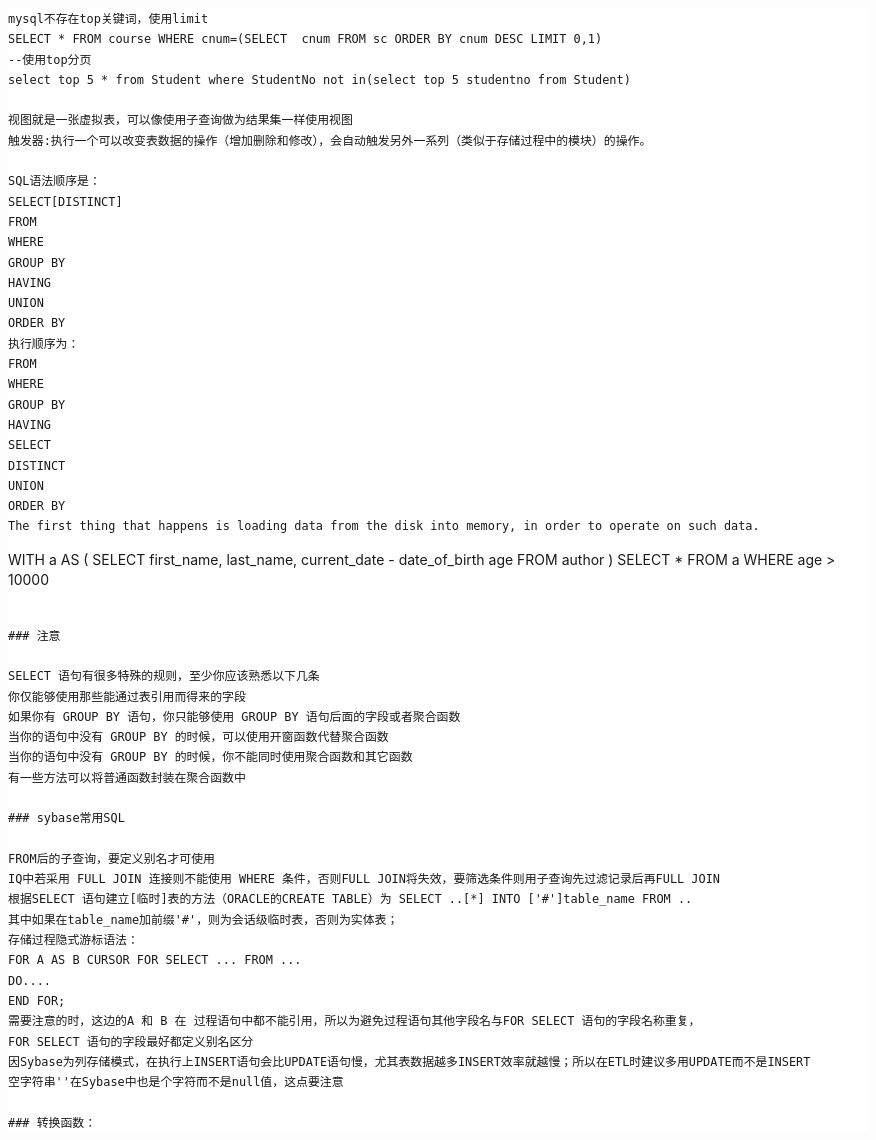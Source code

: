```
mysql不存在top关键词，使用limit
SELECT * FROM course WHERE cnum=(SELECT  cnum FROM sc ORDER BY cnum DESC LIMIT 0,1)
--使用top分页
select top 5 * from Student where StudentNo not in(select top 5 studentno from Student)

视图就是一张虚拟表，可以像使用子查询做为结果集一样使用视图
触发器:执行一个可以改变表数据的操作（增加删除和修改），会自动触发另外一系列（类似于存储过程中的模块）的操作。

SQL语法顺序是：
SELECT[DISTINCT]
FROM
WHERE
GROUP BY
HAVING
UNION
ORDER BY
执行顺序为：
FROM
WHERE
GROUP BY
HAVING
SELECT
DISTINCT 
UNION
ORDER BY
The first thing that happens is loading data from the disk into memory, in order to operate on such data.
```
WITH a AS (
  SELECT first_name, last_name, current_date - date_of_birth age
  FROM author
)
SELECT *
FROM a
WHERE age > 10000
```

### 注意

SELECT 语句有很多特殊的规则，至少你应该熟悉以下几条
你仅能够使用那些能通过表引用而得来的字段
如果你有 GROUP BY 语句，你只能够使用 GROUP BY 语句后面的字段或者聚合函数
当你的语句中没有 GROUP BY 的时候，可以使用开窗函数代替聚合函数
当你的语句中没有 GROUP BY 的时候，你不能同时使用聚合函数和其它函数
有一些方法可以将普通函数封装在聚合函数中

### sybase常用SQL

FROM后的子查询，要定义别名才可使用
IQ中若采用 FULL JOIN 连接则不能使用 WHERE 条件，否则FULL JOIN将失效，要筛选条件则用子查询先过滤记录后再FULL JOIN
根据SELECT 语句建立[临时]表的方法（ORACLE的CREATE TABLE）为 SELECT ..[*] INTO ['#']table_name FROM ..
其中如果在table_name加前缀'#'，则为会话级临时表，否则为实体表；
存储过程隐式游标语法：
FOR A AS B CURSOR FOR SELECT ... FROM ...  
DO.... 
END FOR;
需要注意的时，这边的A 和 B 在 过程语句中都不能引用，所以为避免过程语句其他字段名与FOR SELECT 语句的字段名称重复，
FOR SELECT 语句的字段最好都定义别名区分
因Sybase为列存储模式，在执行上INSERT语句会比UPDATE语句慢，尤其表数据越多INSERT效率就越慢；所以在ETL时建议多用UPDATE而不是INSERT
空字符串''在Sybase中也是个字符而不是null值，这点要注意

### 转换函数：

```